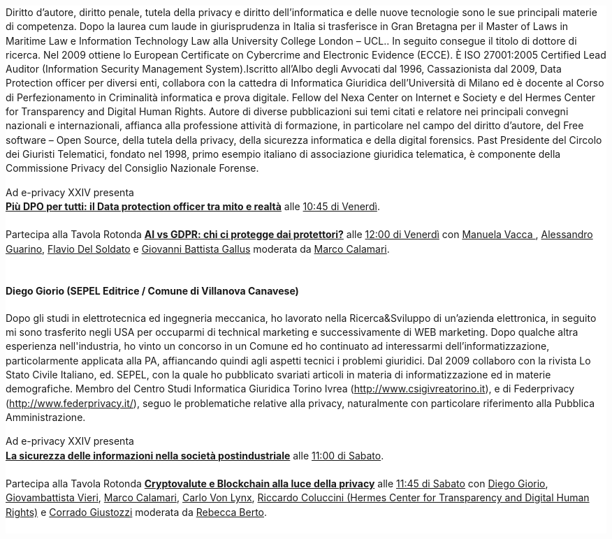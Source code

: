 Diritto d’autore, diritto penale, tutela della privacy e diritto dell’informatica e delle nuove tecnologie sono le sue principali materie di competenza. Dopo la laurea cum laude in giurisprudenza in Italia si trasferisce in Gran Bretagna per il Master of Laws in Maritime Law e Information Technology Law alla University College London – UCL.. In seguito consegue il titolo di dottore di ricerca. Nel 2009 ottiene lo European Certificate on Cybercrime and Electronic Evidence (ECCE). È ISO 27001:2005 Certified Lead Auditor (Information Security Management System).Iscritto all’Albo degli Avvocati dal 1996, Cassazionista dal 2009, Data Protection officer per diversi enti, collabora con la cattedra di Informatica Giuridica dell’Università di Milano ed è docente al Corso di Perfezionamento in Criminalità informatica e prova digitale. Fellow del Nexa Center on Internet e Society e del Hermes Center for Transparency and Digital Human Rights. Autore di diverse pubblicazioni sui temi citati e relatore nei principali convegni nazionali e internazionali, affianca alla professione attività di formazione, in particolare nel campo del diritto d’autore, del Free software – Open Source, della tutela della privacy, della sicurezza informatica e della digital forensics. Past Presidente del Circolo dei Giuristi Telematici, fondato nel 1998, primo esempio italiano di associazione giuridica telematica, è componente della Commissione Privacy del Consiglio Nazionale Forense.

Ad e-privacy XXIV presenta <br/>
<b><a href="e-privacy-XXIV-interventi.html#gallus">Più DPO per tutti: il Data protection officer tra mito e realtà</a></b> alle <a href="/e-privacy-XXIV-programma.html#vm5">10:45 di Venerdì</a>.<br/>
<br/>Partecipa alla Tavola Rotonda <b><a href="e-privacy-XXIV-interventi.html#tavola1">AI vs GDPR: chi ci protegge dai protettori?</a></b> alle <a href="/e-privacy-XXIV-programma.html#vm8">12:00 di Venerdì</a> con <a href="/e-privacy-XXIV-relatori.html#vacca">Manuela Vacca </a>, <a href="/e-privacy-XXIV-relatori.html#guarino">Alessandro Guarino</a>, <a href="/e-privacy-XXIV-relatori.html#del soldato">Flavio Del Soldato</a> e <a href="/e-privacy-XXIV-relatori.html#gallus">Giovanni Battista Gallus</a> moderata da <a href="/e-privacy-XXIV-relatori.html#calamari">Marco Calamari</a>.<br/><br/>




#### <a name="giorio"></a> Diego Giorio (SEPEL Editrice / Comune di Villanova Canavese)

Dopo gli studi in elettrotecnica ed ingegneria meccanica, ho lavorato nella Ricerca&Sviluppo di un’azienda elettronica, in seguito mi sono trasferito negli USA per occuparmi di technical marketing e successivamente di WEB marketing. Dopo qualche altra esperienza nell'industria, ho vinto un concorso in un Comune ed ho continuato ad interessarmi dell’informatizzazione, particolarmente applicata alla PA, affiancando quindi agli aspetti tecnici i problemi giuridici. Dal 2009 collaboro con la rivista Lo Stato Civile Italiano, ed. SEPEL, con la quale ho pubblicato svariati articoli in materia di informatizzazione ed in materie demografiche. Membro del Centro Studi Informatica Giuridica Torino Ivrea (http://www.csigivreatorino.it), e di Federprivacy (http://www.federprivacy.it/), seguo le problematiche relative alla privacy, naturalmente con particolare riferimento alla Pubblica Amministrazione.
<br/>

Ad e-privacy XXIV presenta <br/>
<b><a href="e-privacy-XXIV-interventi.html#giustozzi">La sicurezza delle informazioni nella società postindustriale</a></b> alle <a href="/e-privacy-XXIV-programma.html#sm6">11:00 di Sabato</a>.<br/>
<br/>Partecipa alla Tavola Rotonda <b><a href="e-privacy-XXIV-interventi.html#tavola3">Cryptovalute e Blockchain alla luce della privacy</a></b> alle <a href="/e-privacy-XXIV-programma.html#sm7">11:45 di Sabato</a> con <a href="/e-privacy-XXIV-relatori.html#giorio">Diego Giorio</a>, <a href="/e-privacy-XXIV-relatori.html#vieri">Giovambattista Vieri</a>, <a href="/e-privacy-XXIV-relatori.html#calamari">Marco Calamari</a>, <a href="/e-privacy-XXIV-relatori.html#vonlynx">Carlo Von Lynx</a>, <a href="/e-privacy-XXIV-relatori.html#coluccini">Riccardo Coluccini (Hermes Center for Transparency and Digital Human Rights)</a> e <a href="/e-privacy-XXIV-relatori.html#giustozzi">Corrado Giustozzi</a> moderata da <a href="/e-privacy-XXIV-relatori.html#berto">Rebecca Berto</a>.<br/><br/>
